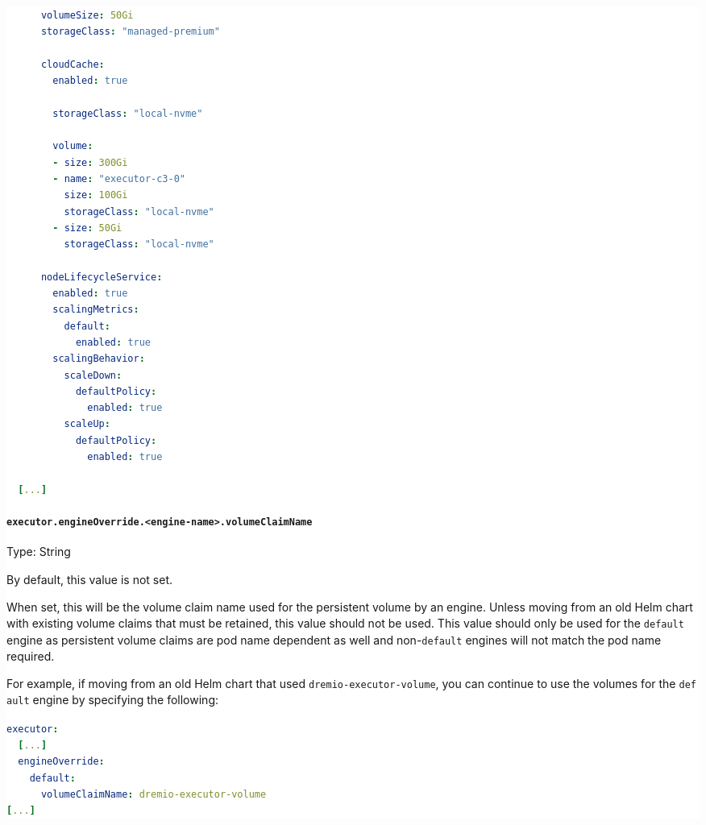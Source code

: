 ```yaml
      volumeSize: 50Gi
      storageClass: "managed-premium"

      cloudCache:
        enabled: true

        storageClass: "local-nvme"

        volume:
        - size: 300Gi
        - name: "executor-c3-0"
          size: 100Gi
          storageClass: "local-nvme"
        - size: 50Gi
          storageClass: "local-nvme"
          
      nodeLifecycleService:
        enabled: true
        scalingMetrics:
          default:
            enabled: true
        scalingBehavior:
          scaleDown:
            defaultPolicy:
              enabled: true
          scaleUp:
            defaultPolicy:
              enabled: true

  [...]
```

#### `executor.engineOverride.<engine-name>.volumeClaimName`

Type: String

By default, this value is not set.

When set, this will be the volume claim name used for the persistent volume by an engine. Unless moving from an old Helm chart with existing volume claims that must be retained, this value should not be used. This value should only be used for the `default` engine as persistent volume claims are pod name dependent as well and non-`default` engines will not match the pod name required.

For example, if moving from an old Helm chart that used `dremio-executor-volume`, you can continue to use the volumes for the `default` engine by specifying the following:

```yaml
executor:
  [...]
  engineOverride:
    default:
      volumeClaimName: dremio-executor-volume
[...]
```
